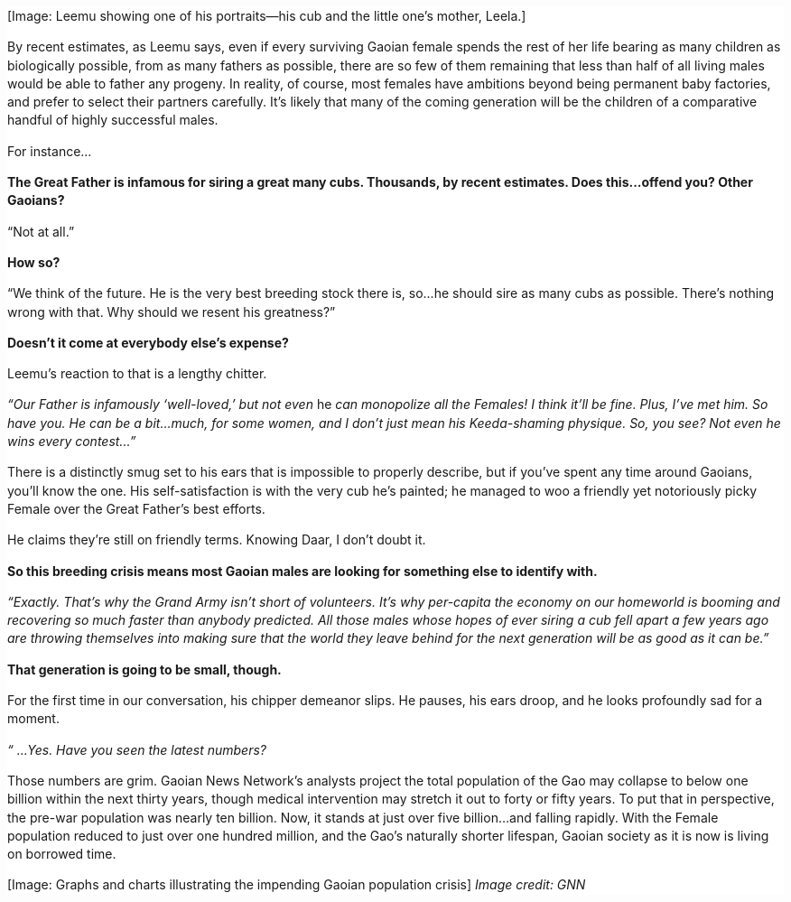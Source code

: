 [Image: Leemu showing one of his portraits—his cub and the little one’s mother, Leela.]

By recent estimates, as Leemu says, even if every surviving Gaoian female spends the rest of her life bearing as many children as biologically possible, from as many fathers as possible, there are so few of them remaining that less than half of all living males would be able to father any progeny. In reality, of course, most females have ambitions beyond being permanent baby factories, and prefer to select their partners carefully. It’s likely that many of the coming generation will be the children of a comparative handful of highly successful males.

For instance...

**The Great Father is infamous for siring a great many cubs. Thousands, by recent estimates. Does this...offend you? Other Gaoians?**

“Not at all.”

**How so?**

“We think of the future. He is the very best breeding stock there is, so...he should sire as many cubs as possible. There’s nothing wrong with that. Why should we resent his greatness?”

**Doesn’t it come at everybody else’s expense?**

Leemu’s reaction to that is a lengthy chitter.

*“Our Father is infamously ‘well-loved,’ but not even* he *can monopolize all the Females! I think it’ll be fine. Plus, I’ve met him. So have you. He can be a bit…much, for some women, and I don’t just mean his Keeda-shaming physique. So, you see? Not even he wins every contest...”*

There is a distinctly smug set to his ears that is impossible to properly describe, but if you’ve spent any time around Gaoians, you’ll know the one. His self-satisfaction is with the very cub he’s painted; he managed to woo a friendly yet notoriously picky Female over the Great Father’s best efforts.

He claims they’re still on friendly terms. Knowing Daar, I don’t doubt it.

**So this breeding crisis means most Gaoian males are looking for something else to identify with.**

*“Exactly. That’s why the Grand Army isn’t short of volunteers. It’s why per-capita the economy on our homeworld is booming and recovering so much faster than anybody predicted. All those males whose hopes of ever siring a cub fell apart a few years ago are throwing themselves into making sure that the world they leave behind for the next generation will be as good as it can be.”*

**That generation is going to be small, though.**

For the first time in our conversation, his chipper demeanor slips. He pauses, his ears droop, and he looks profoundly sad for a moment.

*“ ...Yes. Have you seen the latest numbers?*

Those numbers are grim. Gaoian News Network’s analysts project the total population of the Gao may collapse to below one billion within the next thirty years, though medical intervention may stretch it out to forty or fifty years. To put that in perspective, the pre-war population was nearly ten billion. Now, it stands at just over five billion…and falling rapidly. With the Female population reduced to just over one hundred million, and the Gao’s naturally shorter lifespan, Gaoian society as it is now is living on borrowed time.

[Image: Graphs and charts illustrating the impending Gaoian population crisis]
*Image credit: GNN*
